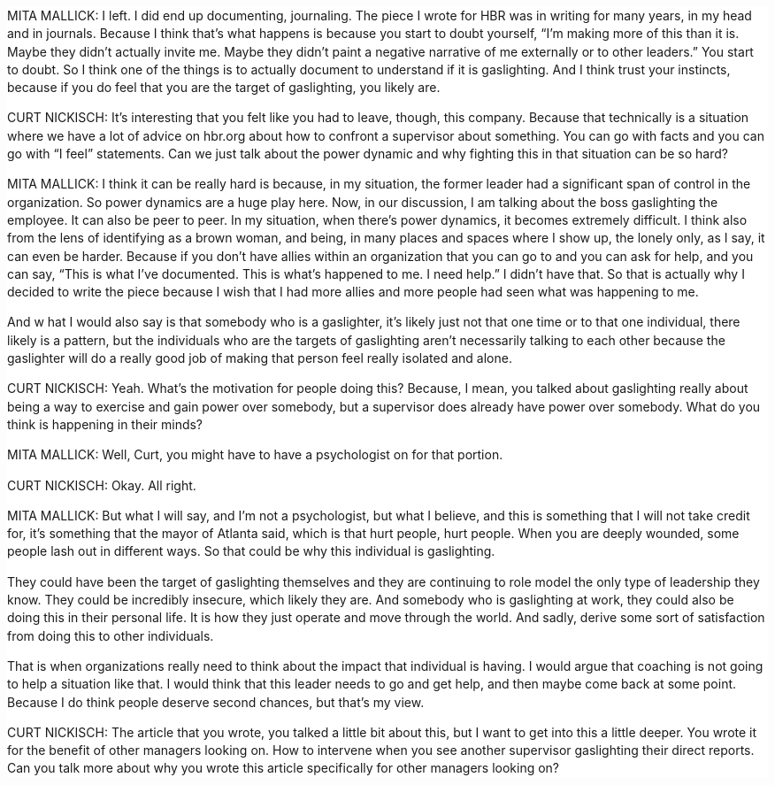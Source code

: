 MITA MALLICK: I left. I did end up documenting, journaling. The piece I wrote for HBR was in writing for many years, in my head and in journals. Because I think that’s what happens is because you start to doubt yourself, “I’m making more of this than it is. Maybe they didn’t actually invite me. Maybe they didn’t paint a negative narrative of me externally or to other leaders.” You start to doubt. So I think one of the things is to actually document to understand if it is gaslighting. And I think trust your instincts, because if you do feel that you are the target of gaslighting, you likely are.

CURT NICKISCH: It’s interesting that you felt like you had to leave, though, this company. Because that technically is a situation where we have a lot of advice on hbr.org about how to confront a supervisor about something. You can go with facts and you can go with “I feel” statements. Can we just talk about the power dynamic and why fighting this in that situation can be so hard?

MITA MALLICK: I think it can be really hard is because, in my situation, the former leader had a significant span of control in the organization. So power dynamics are a huge play here. Now, in our discussion, I am talking about the boss gaslighting the employee. It can also be peer to peer. In my situation, when there’s power dynamics, it becomes extremely difficult. I think also from the lens of identifying as a brown woman, and being, in many places and spaces where I show up, the lonely only, as I say, it can even be harder. Because if you don’t have allies within an organization that you can go to and you can ask for help, and you can say, “This is what I’ve documented. This is what’s happened to me. I need help.” I didn’t have that. So that is actually why I decided to write the piece because I wish that I had more allies and more people had seen what was happening to me.

And w hat I would also say is that somebody who is a gaslighter, it’s likely just not that one time or to that one individual, there likely is a pattern, but the individuals who are the targets of gaslighting aren’t necessarily talking to each other because the gaslighter will do a really good job of making that person feel really isolated and alone.

CURT NICKISCH: Yeah. What’s the motivation for people doing this? Because, I mean, you talked about gaslighting really about being a way to exercise and gain power over somebody, but a supervisor does already have power over somebody. What do you think is happening in their minds?

MITA MALLICK: Well, Curt, you might have to have a psychologist on for that portion.

CURT NICKISCH: Okay. All right.

MITA MALLICK: But what I will say, and I’m not a psychologist, but what I believe, and this is something that I will not take credit for, it’s something that the mayor of Atlanta said, which is that hurt people, hurt people. When you are deeply wounded, some people lash out in different ways. So that could be why this individual is gaslighting.

They could have been the target of gaslighting themselves and they are continuing to role model the only type of leadership they know. They could be incredibly insecure, which likely they are. And somebody who is gaslighting at work, they could also be doing this in their personal life. It is how they just operate and move through the world. And sadly, derive some sort of satisfaction from doing this to other individuals.

That is when organizations really need to think about the impact that individual is having. I would argue that coaching is not going to help a situation like that. I would think that this leader needs to go and get help, and then maybe come back at some point. Because I do think people deserve second chances, but that’s my view.

CURT NICKISCH: The article that you wrote, you talked a little bit about this, but I want to get into this a little deeper. You wrote it for the benefit of other managers looking on. How to intervene when you see another supervisor gaslighting their direct reports. Can you talk more about why you wrote this article specifically for other managers looking on?
